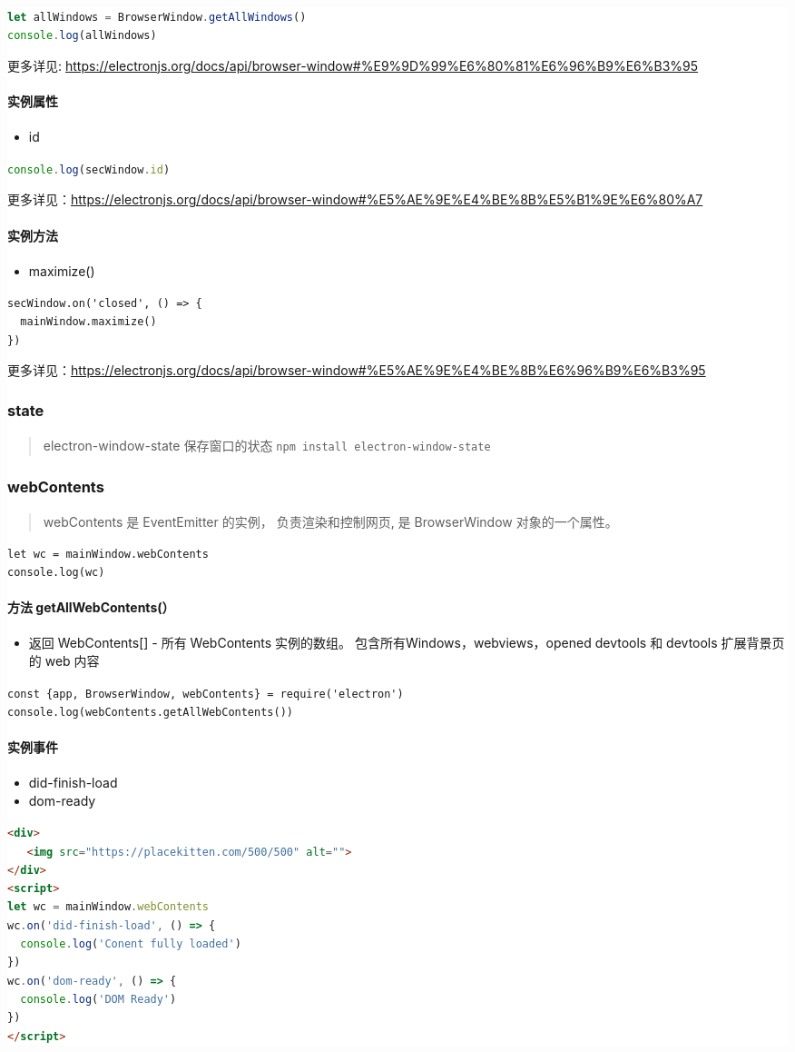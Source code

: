 ```js
let allWindows = BrowserWindow.getAllWindows()
console.log(allWindows)
```

更多详见: https://electronjs.org/docs/api/browser-window#%E9%9D%99%E6%80%81%E6%96%B9%E6%B3%95

#### 实例属性

- id

```js
console.log(secWindow.id)
```

更多详见：https://electronjs.org/docs/api/browser-window#%E5%AE%9E%E4%BE%8B%E5%B1%9E%E6%80%A7

#### 实例方法
- maximize()
```
secWindow.on('closed', () => {
  mainWindow.maximize()
})
```
更多详见：https://electronjs.org/docs/api/browser-window#%E5%AE%9E%E4%BE%8B%E6%96%B9%E6%B3%95

### state
> electron-window-state 保存窗口的状态
`npm install electron-window-state`

### webContents
> webContents 是 EventEmitter 的实例， 负责渲染和控制网页, 是 BrowserWindow 对象的一个属性。
```
let wc = mainWindow.webContents
console.log(wc)
```

#### 方法 getAllWebContents(）
- 返回 WebContents[] - 所有 WebContents 实例的数组。 包含所有Windows，webviews，opened devtools 和 devtools 扩展背景页的 web 内容
```
const {app, BrowserWindow, webContents} = require('electron')
console.log(webContents.getAllWebContents())
```

#### 实例事件

- did-finish-load
- dom-ready

```html
<div>
   <img src="https://placekitten.com/500/500" alt="">
</div>
<script>
let wc = mainWindow.webContents
wc.on('did-finish-load', () => {
  console.log('Conent fully loaded')
})
wc.on('dom-ready', () => {
  console.log('DOM Ready')
})
</script>
```
